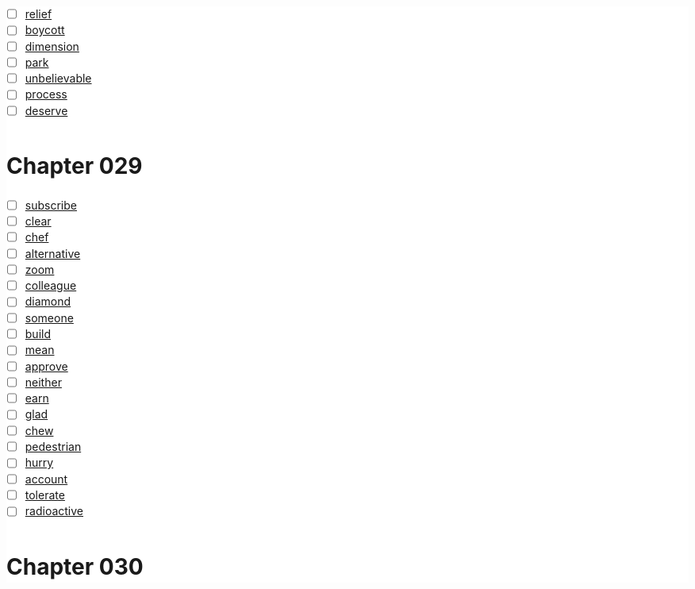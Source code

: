 - [ ] [relief](https://github.com/Tdahuyou/qwerty-learner-tools/blob/main/dict/GaoZhong_3/relief.md)
- [ ] [boycott](https://github.com/Tdahuyou/qwerty-learner-tools/blob/main/dict/GaoZhong_3/boycott.md)
- [ ] [dimension](https://github.com/Tdahuyou/qwerty-learner-tools/blob/main/dict/GaoZhong_3/dimension.md)
- [ ] [park](https://github.com/Tdahuyou/qwerty-learner-tools/blob/main/dict/GaoZhong_3/park.md)
- [ ] [unbelievable](https://github.com/Tdahuyou/qwerty-learner-tools/blob/main/dict/GaoZhong_3/unbelievable.md)
- [ ] [process](https://github.com/Tdahuyou/qwerty-learner-tools/blob/main/dict/GaoZhong_3/process.md)
- [ ] [deserve](https://github.com/Tdahuyou/qwerty-learner-tools/blob/main/dict/GaoZhong_3/deserve.md)

# Chapter 029

- [ ] [subscribe](https://github.com/Tdahuyou/qwerty-learner-tools/blob/main/dict/GaoZhong_3/subscribe.md)
- [ ] [clear](https://github.com/Tdahuyou/qwerty-learner-tools/blob/main/dict/GaoZhong_3/clear.md)
- [ ] [chef](https://github.com/Tdahuyou/qwerty-learner-tools/blob/main/dict/GaoZhong_3/chef.md)
- [ ] [alternative](https://github.com/Tdahuyou/qwerty-learner-tools/blob/main/dict/GaoZhong_3/alternative.md)
- [ ] [zoom](https://github.com/Tdahuyou/qwerty-learner-tools/blob/main/dict/GaoZhong_3/zoom.md)
- [ ] [colleague](https://github.com/Tdahuyou/qwerty-learner-tools/blob/main/dict/GaoZhong_3/colleague.md)
- [ ] [diamond](https://github.com/Tdahuyou/qwerty-learner-tools/blob/main/dict/GaoZhong_3/diamond.md)
- [ ] [someone](https://github.com/Tdahuyou/qwerty-learner-tools/blob/main/dict/GaoZhong_3/someone.md)
- [ ] [build](https://github.com/Tdahuyou/qwerty-learner-tools/blob/main/dict/GaoZhong_3/build.md)
- [ ] [mean](https://github.com/Tdahuyou/qwerty-learner-tools/blob/main/dict/GaoZhong_3/mean.md)
- [ ] [approve](https://github.com/Tdahuyou/qwerty-learner-tools/blob/main/dict/GaoZhong_3/approve.md)
- [ ] [neither](https://github.com/Tdahuyou/qwerty-learner-tools/blob/main/dict/GaoZhong_3/neither.md)
- [ ] [earn](https://github.com/Tdahuyou/qwerty-learner-tools/blob/main/dict/GaoZhong_3/earn.md)
- [ ] [glad](https://github.com/Tdahuyou/qwerty-learner-tools/blob/main/dict/GaoZhong_3/glad.md)
- [ ] [chew](https://github.com/Tdahuyou/qwerty-learner-tools/blob/main/dict/GaoZhong_3/chew.md)
- [ ] [pedestrian](https://github.com/Tdahuyou/qwerty-learner-tools/blob/main/dict/GaoZhong_3/pedestrian.md)
- [ ] [hurry](https://github.com/Tdahuyou/qwerty-learner-tools/blob/main/dict/GaoZhong_3/hurry.md)
- [ ] [account](https://github.com/Tdahuyou/qwerty-learner-tools/blob/main/dict/GaoZhong_3/account.md)
- [ ] [tolerate](https://github.com/Tdahuyou/qwerty-learner-tools/blob/main/dict/GaoZhong_3/tolerate.md)
- [ ] [radioactive](https://github.com/Tdahuyou/qwerty-learner-tools/blob/main/dict/GaoZhong_3/radioactive.md)

# Chapter 030
